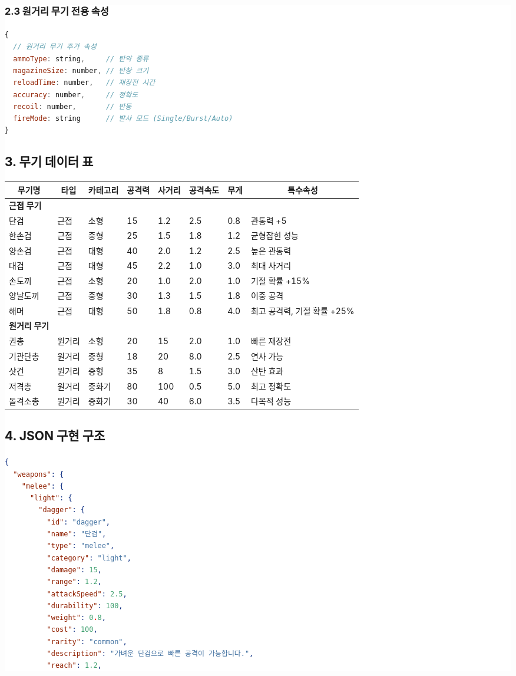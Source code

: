 ### 2.3 원거리 무기 전용 속성
```javascript
{
  // 원거리 무기 추가 속성
  ammoType: string,     // 탄약 종류
  magazineSize: number, // 탄창 크기
  reloadTime: number,   // 재장전 시간
  accuracy: number,     // 정확도
  recoil: number,       // 반동
  fireMode: string      // 발사 모드 (Single/Burst/Auto)
}
```

## 3. 무기 데이터 표

| 무기명 | 타입 | 카테고리 | 공격력 | 사거리 | 공격속도 | 무게 | 특수속성 |
|--------|------|----------|--------|--------|----------|------|----------|
| **근접 무기** | | | | | | | |
| 단검 | 근접 | 소형 | 15 | 1.2 | 2.5 | 0.8 | 관통력 +5 |
| 한손검 | 근접 | 중형 | 25 | 1.5 | 1.8 | 1.2 | 균형잡힌 성능 |
| 양손검 | 근접 | 대형 | 40 | 2.0 | 1.2 | 2.5 | 높은 관통력 |
| 대검 | 근접 | 대형 | 45 | 2.2 | 1.0 | 3.0 | 최대 사거리 |
| 손도끼 | 근접 | 소형 | 20 | 1.0 | 2.0 | 1.0 | 기절 확률 +15% |
| 양날도끼 | 근접 | 중형 | 30 | 1.3 | 1.5 | 1.8 | 이중 공격 |
| 해머 | 근접 | 대형 | 50 | 1.8 | 0.8 | 4.0 | 최고 공격력, 기절 확률 +25% |
| **원거리 무기** | | | | | | | |
| 권총 | 원거리 | 소형 | 20 | 15 | 2.0 | 1.0 | 빠른 재장전 |
| 기관단총 | 원거리 | 중형 | 18 | 20 | 8.0 | 2.5 | 연사 가능 |
| 샷건 | 원거리 | 중형 | 35 | 8 | 1.5 | 3.0 | 산탄 효과 |
| 저격총 | 원거리 | 중화기 | 80 | 100 | 0.5 | 5.0 | 최고 정확도 |
| 돌격소총 | 원거리 | 중화기 | 30 | 40 | 6.0 | 3.5 | 다목적 성능 |

## 4. JSON 구현 구조

```json
{
  "weapons": {
    "melee": {
      "light": {
        "dagger": {
          "id": "dagger",
          "name": "단검",
          "type": "melee",
          "category": "light",
          "damage": 15,
          "range": 1.2,
          "attackSpeed": 2.5,
          "durability": 100,
          "weight": 0.8,
          "cost": 100,
          "rarity": "common",
          "description": "가벼운 단검으로 빠른 공격이 가능합니다.",
          "reach": 1.2,
```